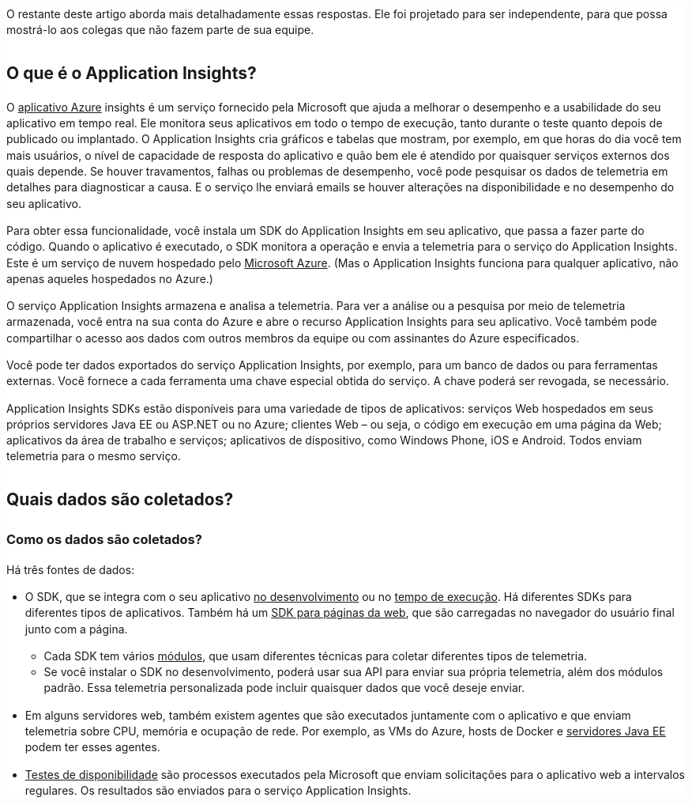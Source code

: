 O restante deste artigo aborda mais detalhadamente essas respostas. Ele foi projetado para ser independente, para que possa mostrá-lo aos colegas que não fazem parte de sua equipe.

## <a name="what-is-application-insights"></a>O que é o Application Insights?
O [aplicativo Azure][start] insights é um serviço fornecido pela Microsoft que ajuda a melhorar o desempenho e a usabilidade do seu aplicativo em tempo real. Ele monitora seus aplicativos em todo o tempo de execução, tanto durante o teste quanto depois de publicado ou implantado. O Application Insights cria gráficos e tabelas que mostram, por exemplo, em que horas do dia você tem mais usuários, o nível de capacidade de resposta do aplicativo e quão bem ele é atendido por quaisquer serviços externos dos quais depende. Se houver travamentos, falhas ou problemas de desempenho, você pode pesquisar os dados de telemetria em detalhes para diagnosticar a causa. E o serviço lhe enviará emails se houver alterações na disponibilidade e no desempenho do seu aplicativo.

Para obter essa funcionalidade, você instala um SDK do Application Insights em seu aplicativo, que passa a fazer parte do código. Quando o aplicativo é executado, o SDK monitora a operação e envia a telemetria para o serviço do Application Insights. Este é um serviço de nuvem hospedado pelo [Microsoft Azure](https://azure.com). (Mas o Application Insights funciona para qualquer aplicativo, não apenas aqueles hospedados no Azure.)

O serviço Application Insights armazena e analisa a telemetria. Para ver a análise ou a pesquisa por meio de telemetria armazenada, você entra na sua conta do Azure e abre o recurso Application Insights para seu aplicativo. Você também pode compartilhar o acesso aos dados com outros membros da equipe ou com assinantes do Azure especificados.

Você pode ter dados exportados do serviço Application Insights, por exemplo, para um banco de dados ou para ferramentas externas. Você fornece a cada ferramenta uma chave especial obtida do serviço. A chave poderá ser revogada, se necessário. 

Application Insights SDKs estão disponíveis para uma variedade de tipos de aplicativos: serviços Web hospedados em seus próprios servidores Java EE ou ASP.NET ou no Azure; clientes Web – ou seja, o código em execução em uma página da Web; aplicativos da área de trabalho e serviços; aplicativos de dispositivo, como Windows Phone, iOS e Android. Todos enviam telemetria para o mesmo serviço.

## <a name="what-data-does-it-collect"></a>Quais dados são coletados?
### <a name="how-is-the-data-is-collected"></a>Como os dados são coletados?
Há três fontes de dados:

* O SDK, que se integra com o seu aplicativo [no desenvolvimento](../../azure-monitor/app/asp-net.md) ou no [tempo de execução](../../azure-monitor/app/monitor-performance-live-website-now.md). Há diferentes SDKs para diferentes tipos de aplicativos. Também há um [SDK para páginas da web](../../azure-monitor/app/javascript.md), que são carregadas no navegador do usuário final junto com a página.
  
  * Cada SDK tem vários [módulos](../../azure-monitor/app/configuration-with-applicationinsights-config.md), que usam diferentes técnicas para coletar diferentes tipos de telemetria.
  * Se você instalar o SDK no desenvolvimento, poderá usar sua API para enviar sua própria telemetria, além dos módulos padrão. Essa telemetria personalizada pode incluir quaisquer dados que você deseje enviar.
* Em alguns servidores web, também existem agentes que são executados juntamente com o aplicativo e que enviam telemetria sobre CPU, memória e ocupação de rede. Por exemplo, as VMs do Azure, hosts de Docker e [servidores Java EE](../../azure-monitor/app/java-agent.md) podem ter esses agentes.
* [Testes de disponibilidade](../../azure-monitor/app/monitor-web-app-availability.md) são processos executados pela Microsoft que enviam solicitações para o aplicativo web a intervalos regulares. Os resultados são enviados para o serviço Application Insights.


[api]: ../../azure-monitor/app/api-custom-events-metrics.md
[apiproperties]: ../../azure-monitor/app/api-custom-events-metrics.md#properties
[client]: ../../azure-monitor/app/javascript.md
[config]: ../../azure-monitor/app/configuration-with-applicationinsights-config.md
[greenbrown]: ../../azure-monitor/app/asp-net.md
[java]: ../../azure-monitor/app/java-get-started.md
[platforms]: ../../azure-monitor/app/platforms.md
[pricing]: https://azure.microsoft.com/pricing/details/application-insights/
[redfield]: ../../azure-monitor/app/monitor-performance-live-website-now.md
[start]: ../../azure-monitor/app/app-insights-overview.md